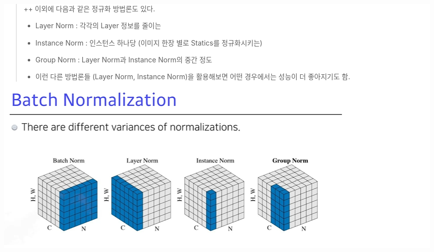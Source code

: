 >  ++ 이외에 다음과 같은 정규화 방법론도 있다.
>
> - Layer Norm : 각각의 Layer 정보를 줄이는
>
> - Instance Norm : 인스턴스 하나당 (이미지 한장 별로 Statics를 정규화시키는)
> - Group Norm : Layer Norm과 Instance Norm의 중간 정도
> - 이런 다른 방법론들 (Layer Norm, Instance Norm)을 활용해보면 어떤 경우에서는 성능이 더 좋아지기도 함.



![image-20210203090749196](Optimization_CV_Ensemble_BatchSize.assets/image-20210203090749196.png)